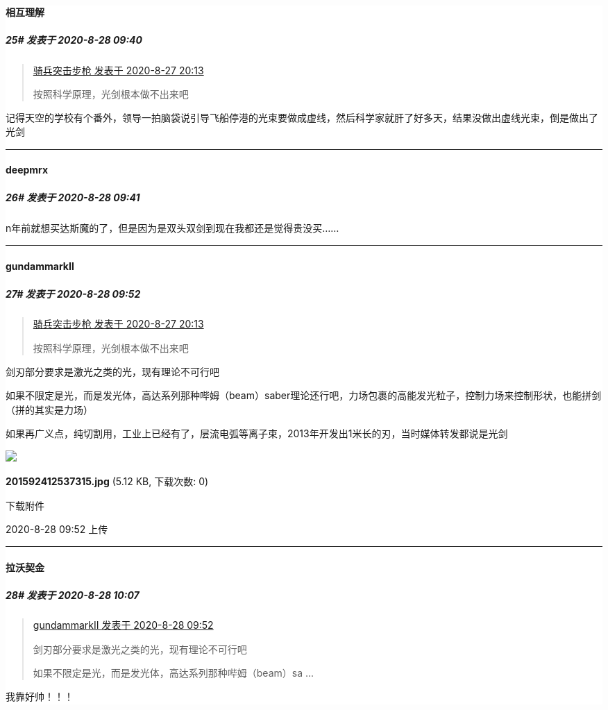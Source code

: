 ####  相互理解  
##### 25#       发表于 2020-8-28 09:40


<blockquote><a href="httphttps://bbs.saraba1st.com/2b/forum.php?mod=redirect&amp;goto=findpost&amp;pid=48568841&amp;ptid=1956852" target="_blank">骑兵突击步枪 发表于 2020-8-27 20:13</a>

按照科学原理，光剑根本做不出来吧</blockquote>
记得天空的学校有个番外，领导一拍脑袋说引导飞船停港的光束要做成虚线，然后科学家就肝了好多天，结果没做出虚线光束，倒是做出了光剑


-----

####  deepmrx  
##### 26#       发表于 2020-8-28 09:41


n年前就想买达斯魔的了，但是因为是双头双剑到现在我都还是觉得贵没买……


-----

####  gundammarkⅡ  
##### 27#       发表于 2020-8-28 09:52


<blockquote><a href="httphttps://bbs.saraba1st.com/2b/forum.php?mod=redirect&amp;goto=findpost&amp;pid=48568841&amp;ptid=1956852" target="_blank">骑兵突击步枪 发表于 2020-8-27 20:13</a>

按照科学原理，光剑根本做不出来吧</blockquote>
剑刃部分要求是激光之类的光，现有理论不可行吧

如果不限定是光，而是发光体，高达系列那种哔姆（beam）saber理论还行吧，力场包裹的高能发光粒子，控制力场来控制形状，也能拼剑（拼的其实是力场）

如果再广义点，纯切割用，工业上已经有了，层流电弧等离子束，2013年开发出1米长的刃，当时媒体转发都说是光剑

<img src="https://img.saraba1st.com/forum/202008/28/095232c4539xiqqqrndjbr.jpg" referrerpolicy="no-referrer">


<strong>201592412537315.jpg</strong> (5.12 KB, 下载次数: 0)

下载附件

2020-8-28 09:52 上传


-----

####  拉沃契金  
##### 28#       发表于 2020-8-28 10:07


<blockquote><a href="httphttps://bbs.saraba1st.com/2b/forum.php?mod=redirect&amp;goto=findpost&amp;pid=48572650&amp;ptid=1956852" target="_blank">gundammarkⅡ 发表于 2020-8-28 09:52</a>

剑刃部分要求是激光之类的光，现有理论不可行吧

如果不限定是光，而是发光体，高达系列那种哔姆（beam）sa ...</blockquote>
我靠好帅！！！
